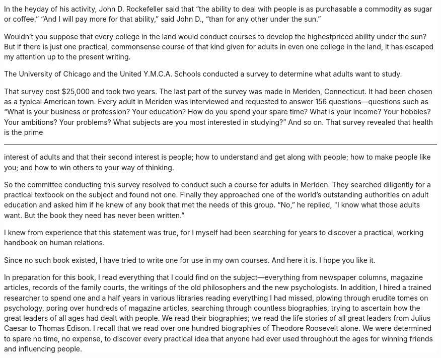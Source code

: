 In the heyday of his activity, John D. Rockefeller said that “the ability to deal with people is as
purchasable a commodity as sugar or coffee.” “And I will pay more for that ability,” said John D., “than for any
other under the sun.”

Wouldn’t you suppose that every college in the land would conduct courses to develop the highestpriced ability under the sun? But if there is just one practical, commonsense course of that kind given for adults
in even one college in the land, it has escaped my attention up to the present writing.

The University of Chicago and the United Y.M.C.A. Schools conducted a survey to determine what
adults want to study.

That survey cost $25,000 and took two years. The last part of the survey was made in Meriden,
Connecticut. It had been chosen as a typical American town. Every adult in Meriden was interviewed and
requested to answer 156 questions—questions such as “What is your business or profession? Your education?
How do you spend your spare time? What is your income? Your hobbies? Your ambitions? Your problems?
What subjects are you most interested in studying?” And so on. That survey revealed that health is the prime


-----

interest of adults and that their second interest is people; how to understand and get along with people; how to
make people like you; and how to win others to your way of thinking.

So the committee conducting this survey resolved to conduct such a course for adults in Meriden. They
searched diligently for a practical textbook on the subject and found not one. Finally they approached one of the
world’s outstanding authorities on adult education and asked him if he knew of any book that met the needs of
this group. “No,” he replied, "I know what those adults want. But the book they need has never been written.”

I knew from experience that this statement was true, for I myself had been searching for years to
discover a practical, working handbook on human relations.

Since no such book existed, I have tried to write one for use in my own courses. And here it is. I hope
you like it.

In preparation for this book, I read everything that I could find on the subject—everything from
newspaper columns, magazine articles, records of the family courts, the writings of the old philosophers and the
new psychologists. In addition, I hired a trained researcher to spend one and a half years in various libraries
reading everything I had missed, plowing through erudite tomes on psychology, poring over hundreds of
magazine articles, searching through countless biographies, trying to ascertain how the great leaders of all ages
had dealt with people. We read their biographies; we read the life stories of all great leaders from Julius Caesar
to Thomas Edison. I recall that we read over one hundred biographies of Theodore Roosevelt alone. We were
determined to spare no time, no expense, to discover every practical idea that anyone had ever used throughout
the ages for winning friends and influencing people.
